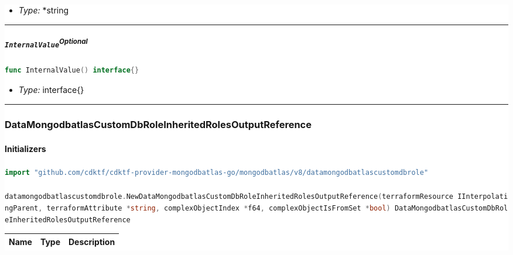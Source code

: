 - *Type:* *string

---

##### `InternalValue`<sup>Optional</sup> <a name="InternalValue" id="@cdktf/provider-mongodbatlas.dataMongodbatlasCustomDbRole.DataMongodbatlasCustomDbRoleInheritedRolesList.property.internalValue"></a>

```go
func InternalValue() interface{}
```

- *Type:* interface{}

---


### DataMongodbatlasCustomDbRoleInheritedRolesOutputReference <a name="DataMongodbatlasCustomDbRoleInheritedRolesOutputReference" id="@cdktf/provider-mongodbatlas.dataMongodbatlasCustomDbRole.DataMongodbatlasCustomDbRoleInheritedRolesOutputReference"></a>

#### Initializers <a name="Initializers" id="@cdktf/provider-mongodbatlas.dataMongodbatlasCustomDbRole.DataMongodbatlasCustomDbRoleInheritedRolesOutputReference.Initializer"></a>

```go
import "github.com/cdktf/cdktf-provider-mongodbatlas-go/mongodbatlas/v8/datamongodbatlascustomdbrole"

datamongodbatlascustomdbrole.NewDataMongodbatlasCustomDbRoleInheritedRolesOutputReference(terraformResource IInterpolatingParent, terraformAttribute *string, complexObjectIndex *f64, complexObjectIsFromSet *bool) DataMongodbatlasCustomDbRoleInheritedRolesOutputReference
```

| **Name** | **Type** | **Description** |
| --- | --- | --- |
